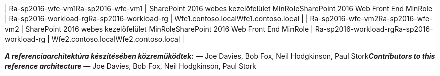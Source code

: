 | <span data-ttu-id="2e6fb-402">Ra-sp2016-wfe-vm1</span><span class="sxs-lookup"><span data-stu-id="2e6fb-402">Ra-sp2016-wfe-vm1</span></span>  | <span data-ttu-id="2e6fb-403">SharePoint 2016 webes kezelőfelület MinRole</span><span class="sxs-lookup"><span data-stu-id="2e6fb-403">SharePoint 2016 Web Front End MinRole</span></span>     | <span data-ttu-id="2e6fb-404">Ra-sp2016-workload-rg</span><span class="sxs-lookup"><span data-stu-id="2e6fb-404">Ra-sp2016-workload-rg</span></span> | <span data-ttu-id="2e6fb-405">Wfe1.contoso.local</span><span class="sxs-lookup"><span data-stu-id="2e6fb-405">Wfe1.contoso.local</span></span>            |
| <span data-ttu-id="2e6fb-406">Ra-sp2016-wfe-vm2</span><span class="sxs-lookup"><span data-stu-id="2e6fb-406">Ra-sp2016-wfe-vm2</span></span>  | <span data-ttu-id="2e6fb-407">SharePoint 2016 webes kezelőfelület MinRole</span><span class="sxs-lookup"><span data-stu-id="2e6fb-407">SharePoint 2016 Web Front End MinRole</span></span>     | <span data-ttu-id="2e6fb-408">Ra-sp2016-workload-rg</span><span class="sxs-lookup"><span data-stu-id="2e6fb-408">Ra-sp2016-workload-rg</span></span> | <span data-ttu-id="2e6fb-409">Wfe2.contoso.local</span><span class="sxs-lookup"><span data-stu-id="2e6fb-409">Wfe2.contoso.local</span></span>            |


<span data-ttu-id="2e6fb-410">**_A referenciaarchitektúra készítésében közreműködtek:_** &mdash;  Joe Davies, Bob Fox, Neil Hodgkinson, Paul Stork</span><span class="sxs-lookup"><span data-stu-id="2e6fb-410">**_Contributors to this reference architecture_** &mdash;  Joe Davies, Bob Fox, Neil Hodgkinson, Paul Stork</span></span>



[availability-set]: /azure/virtual-machines/windows/manage-availability
[azure-portal]: https://portal.azure.com
[azure-ps]: /powershell/azure/overview
[azure-pricing]: https://azure.microsoft.com/en-us/pricing/calculator/
[bastion-host]: https://en.wikipedia.org/wiki/Bastion_host
[create-availability-group]: https://technet.microsoft.com/library/mt793548(v=office.16).aspx
[connect-to-vm]: /azure/virtual-machines/windows/quick-create-portal#connect-to-virtual-machine
[github]: https://github.com/mspnp/reference-architectures
[hybrid-ra]: ../hybrid-networking/index.md
[hybrid-vpn-ra]: ../hybrid-networking/vpn.md
[load-balancer]: /azure/load-balancer/load-balancer-internal-overview
[managed-disks]: /azure/storage/storage-managed-disks-overview
[minroles]: https://technet.microsoft.com/library/mt346114(v=office.16).aspx
[nsg]: /azure/virtual-network/virtual-networks-nsg
[office-web-apps]: https://support.microsoft.com/help/3199955/office-web-apps-and-office-online-server-supportability-in-azure
[paired-regions]: /azure/best-practices-availability-paired-regions
[readme]: https://github.com/mspnp/reference-architectures/tree/master/sharepoint/sharepoint-2016
[resource-group]: /azure/azure-resource-manager/resource-group-overview
[quotas]: /azure/azure-subscription-service-limits
[sharepoint-accounts]: https://technet.microsoft.com/library/ee662513(v=office.16).aspx
[sharepoint-crawling]: https://technet.microsoft.com/library/dn535606(v=office.16).aspx
[sharepoint-dr]: https://technet.microsoft.com/library/ff628971(v=office.16).aspx
[sharepoint-hybrid]: https://aka.ms/sphybrid
[sharepoint-minrole]: https://technet.microsoft.com/library/mt743705(v=office.16).aspx
[sharepoint-ops]: https://technet.microsoft.com/library/cc262289(v=office.16).aspx
[sharepoint-reqs]: https://technet.microsoft.com/library/cc262485(v=office.16).aspx
[sharepoint-search]: https://technet.microsoft.com/library/dn342836.aspx
[sql-always-on]: /sql/database-engine/availability-groups/windows/always-on-availability-groups-sql-server
[sql-performance]: /virtual-machines/windows/sql/virtual-machines-windows-sql-performance
[sql-server-capacity-planning]: https://technet.microsoft.com/library/cc298801(v=office.16).aspx
[sql-quorum]: https://technet.microsoft.com/library/cc731739(v=ws.11).aspx
[sql-sharepoint-best-practices]: https://technet.microsoft.com/library/hh292622(v=office.16).aspx
[tempdb]: /sql/relational-databases/databases/tempdb-database
[virtual-networks-nsg]: /azure/virtual-network/virtual-networks-nsg
[visio-download]: https://archcenter.azureedge.net/cdn/Sharepoint-2016.vsdx
[vm-sizes-general]: /azure/virtual-machines/windows/sizes-general
[vm-sizes-memory]: /azure/virtual-machines/windows/sizes-memory
[windows-n-tier]: ../virtual-machines-windows/n-tier.md
